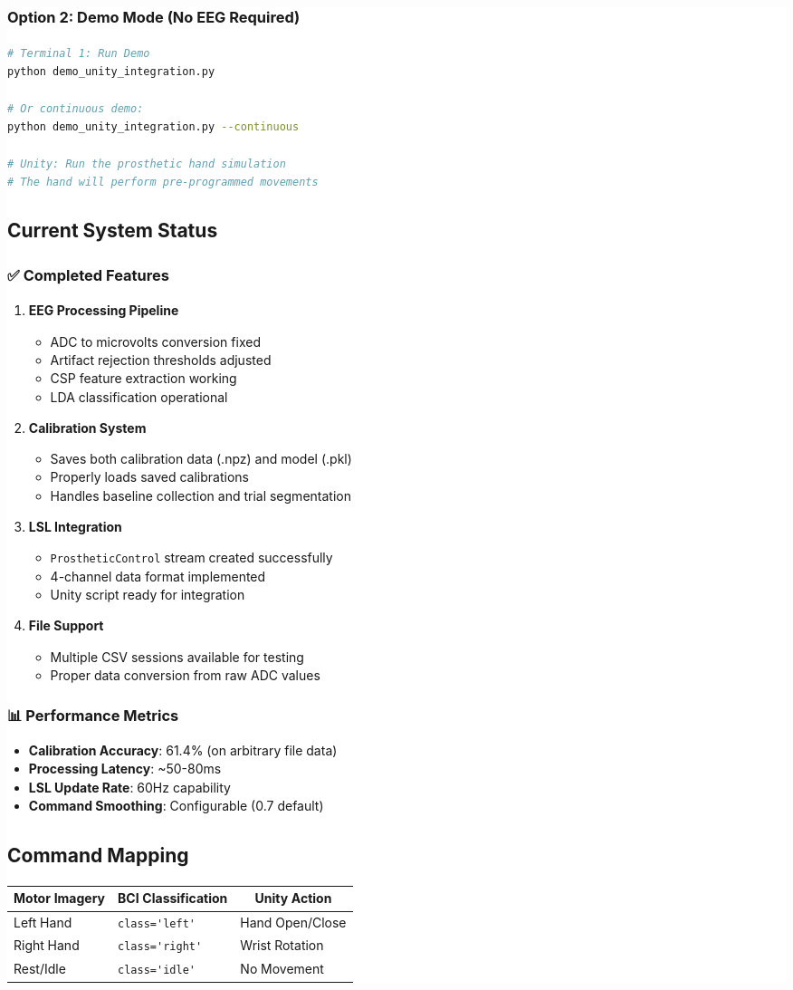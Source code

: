 ### Option 2: Demo Mode (No EEG Required)

```bash
# Terminal 1: Run Demo
python demo_unity_integration.py

# Or continuous demo:
python demo_unity_integration.py --continuous

# Unity: Run the prosthetic hand simulation
# The hand will perform pre-programmed movements
```

## Current System Status

### ✅ **Completed Features**
1. **EEG Processing Pipeline**
   - ADC to microvolts conversion fixed
   - Artifact rejection thresholds adjusted
   - CSP feature extraction working
   - LDA classification operational

2. **Calibration System**
   - Saves both calibration data (.npz) and model (.pkl)
   - Properly loads saved calibrations
   - Handles baseline collection and trial segmentation

3. **LSL Integration**
   - `ProstheticControl` stream created successfully
   - 4-channel data format implemented
   - Unity script ready for integration

4. **File Support**
   - Multiple CSV sessions available for testing
   - Proper data conversion from raw ADC values

### 📊 **Performance Metrics**
- **Calibration Accuracy**: 61.4% (on arbitrary file data)
- **Processing Latency**: ~50-80ms
- **LSL Update Rate**: 60Hz capability
- **Command Smoothing**: Configurable (0.7 default)

## Command Mapping

| Motor Imagery | BCI Classification | Unity Action |
|--------------|-------------------|--------------|
| Left Hand | `class='left'` | Hand Open/Close |
| Right Hand | `class='right'` | Wrist Rotation |
| Rest/Idle | `class='idle'` | No Movement |
